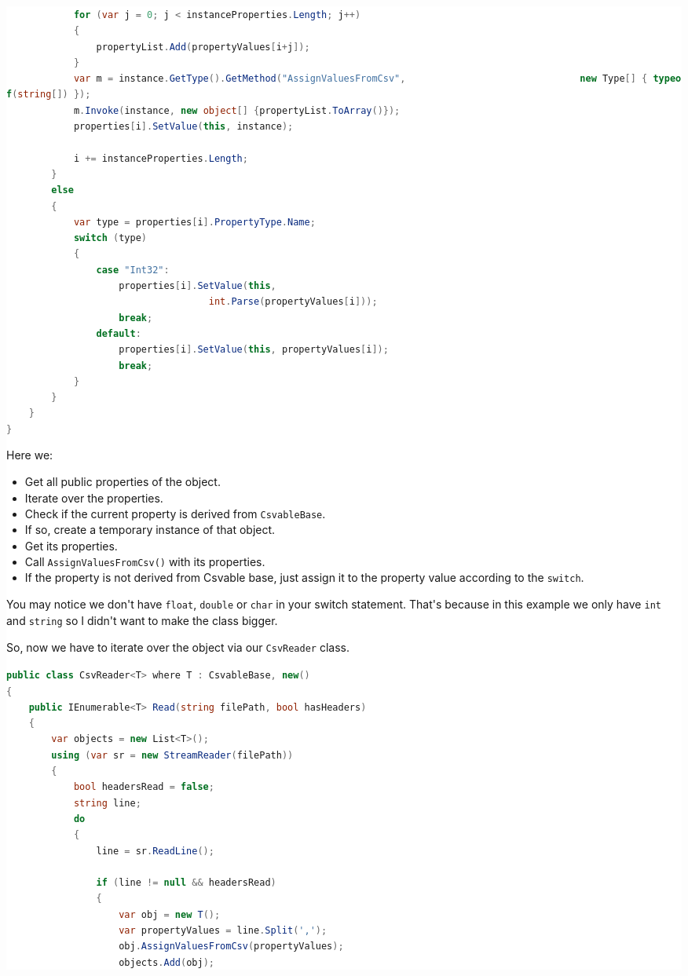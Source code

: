 ```cs
            for (var j = 0; j < instanceProperties.Length; j++)
            {
                propertyList.Add(propertyValues[i+j]);
            }
            var m = instance.GetType().GetMethod("AssignValuesFromCsv",                               new Type[] { typeof(string[]) });
            m.Invoke(instance, new object[] {propertyList.ToArray()});
            properties[i].SetValue(this, instance);

            i += instanceProperties.Length;
        }
        else
        {
            var type = properties[i].PropertyType.Name;
            switch (type)
            {
                case "Int32":
                    properties[i].SetValue(this,
                                    int.Parse(propertyValues[i]));
                    break;
                default:
                    properties[i].SetValue(this, propertyValues[i]);
                    break;
            }
        }
    }
}
```
Here we:

- Get all public properties of the object.
- Iterate over the properties.
- Check if the current property is derived from ```CsvableBase```.
- If so, create a temporary instance of that object.
- Get its properties.
- Call ```AssignValuesFromCsv()``` with its properties.
- If the property is not derived from Csvable base, just assign it to the property value according to the ```switch```.

You may notice we don't have ```float```, ```double``` or ```char``` in your switch statement. That's because in this example we only have ```int``` and ```string``` so I didn't want to make the class bigger.

So, now we have to iterate over the object via our ```CsvReader``` class.
```cs
public class CsvReader<T> where T : CsvableBase, new()
{
    public IEnumerable<T> Read(string filePath, bool hasHeaders)
    {
        var objects = new List<T>();
        using (var sr = new StreamReader(filePath))
        {
            bool headersRead = false;
            string line;
            do
            {
                line = sr.ReadLine();
                
                if (line != null && headersRead)
                {
                    var obj = new T();
                    var propertyValues = line.Split(',');
                    obj.AssignValuesFromCsv(propertyValues);
                    objects.Add(obj);
```